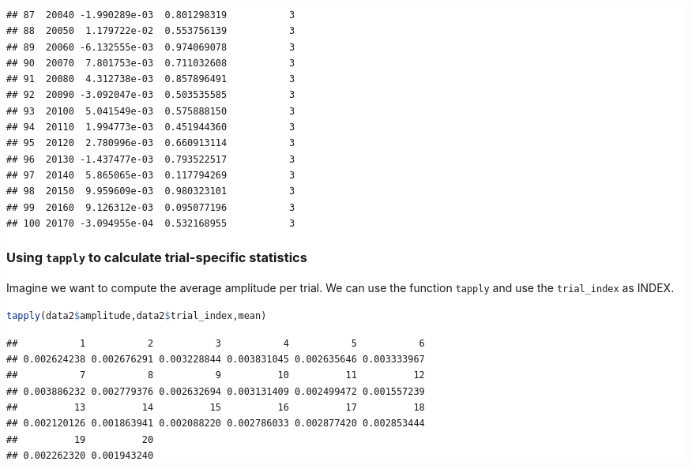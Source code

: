     ## 87  20040 -1.990289e-03  0.801298319           3
    ## 88  20050  1.179722e-02  0.553756139           3
    ## 89  20060 -6.132555e-03  0.974069078           3
    ## 90  20070  7.801753e-03  0.711032608           3
    ## 91  20080  4.312738e-03  0.857896491           3
    ## 92  20090 -3.092047e-03  0.503535585           3
    ## 93  20100  5.041549e-03  0.575888150           3
    ## 94  20110  1.994773e-03  0.451944360           3
    ## 95  20120  2.780996e-03  0.660913114           3
    ## 96  20130 -1.437477e-03  0.793522517           3
    ## 97  20140  5.865065e-03  0.117794269           3
    ## 98  20150  9.959609e-03  0.980323101           3
    ## 99  20160  9.126312e-03  0.095077196           3
    ## 100 20170 -3.094955e-04  0.532168955           3

### Using `tapply` to calculate trial-specific statistics

Imagine we want to compute the average amplitude per trial. We can use the function `tapply` and use the `trial_index` as INDEX.

``` r
tapply(data2$amplitude,data2$trial_index,mean)
```

    ##           1           2           3           4           5           6 
    ## 0.002624238 0.002676291 0.003228844 0.003831045 0.002635646 0.003333967 
    ##           7           8           9          10          11          12 
    ## 0.003886232 0.002779376 0.002632694 0.003131409 0.002499472 0.001557239 
    ##          13          14          15          16          17          18 
    ## 0.002120126 0.001863941 0.002088220 0.002786033 0.002877420 0.002853444 
    ##          19          20 
    ## 0.002262320 0.001943240
